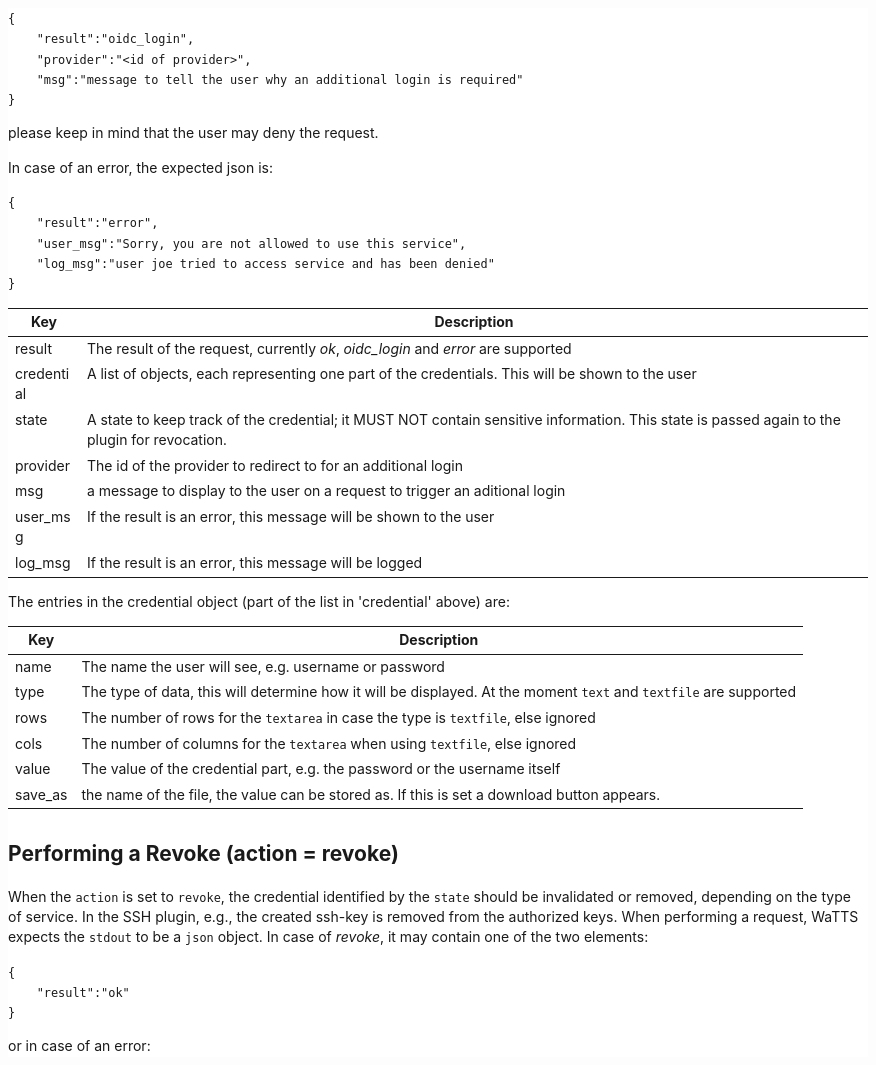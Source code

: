 ```
{
	"result":"oidc_login",
    "provider":"<id of provider>",
	"msg":"message to tell the user why an additional login is required"
}
```
please keep in mind that the user may deny the request.

In case of an error, the expected json is:

```
{
	"result":"error",
    "user_msg":"Sorry, you are not allowed to use this service",
    "log_msg":"user joe tried to access service and has been denied"
}
```


| Key        | Description                                                                                    |
|------------|------------------------------------------------------------------------------------------------|
| result | The result of the request, currently *ok*, *oidc_login* and *error* are supported |
| credential | A list of objects, each representing one part of the credentials. This will be shown to the user |
| state      | A state to keep track of the credential; it MUST NOT contain sensitive information. This state is passed again to the plugin for revocation.  |
| provider | The id of the provider to redirect to for an additional login |
| msg | a message to display to the user on a request to trigger an aditional login |
| user_msg  | If the result is an error, this message will be shown to the user        |
| log_msg  | If the result is an error, this message will be logged        |


The entries in the credential object (part of the list in 'credential' above) are:

| Key   | Description                                                                                                       |
|-------|-------------------------------------------------------------------------------------------------------------------|
| name  | The name the user will see, e.g. username or password                                                              |
| type  | The type of data, this will determine how it will be displayed. At the moment `text` and `textfile` are supported |
| rows  | The number of rows for the `textarea` in case the type is `textfile`, else ignored                                        |
| cols  | The number of columns for the `textarea` when using `textfile`, else ignored                                          |
| value | The value of the credential part, e.g. the password or the username itself                                         |
| save_as | the name of the file, the value can be stored as. If this is set a download button appears.|


## Performing a Revoke (action = revoke)
When the `action` is set to `revoke`, the credential identified by the `state` should be invalidated
or removed, depending on the type of service. In the SSH plugin, e.g., the created ssh-key is
removed from the authorized keys.
When performing a request, WaTTS expects the `stdout` to be a `json` object. In case of *revoke*, it may contain
one of the two elements:
```
{
	"result":"ok"
}
```
or in case of an error:
